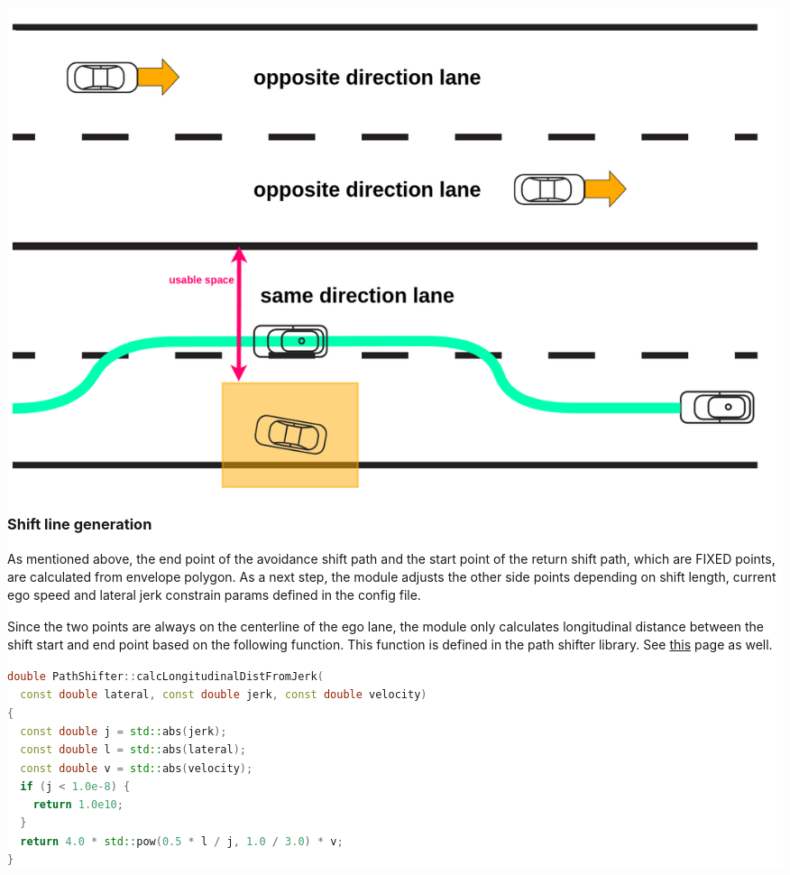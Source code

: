 ![fig](./images/path_generation/same_direction.png)

### Shift line generation

As mentioned above, the end point of the avoidance shift path and the start point of the return shift path, which are FIXED points, are calculated from envelope polygon. As a next step, the module adjusts the other side points depending on shift length, current ego speed and lateral jerk constrain params defined in the config file.

Since the two points are always on the centerline of the ego lane, the module only calculates longitudinal distance between the shift start and end point based on the following function. This function is defined in the path shifter library. See [this](../autoware_behavior_path_planner_common/docs/behavior_path_planner_path_generation_design.md) page as well.

```c++
double PathShifter::calcLongitudinalDistFromJerk(
  const double lateral, const double jerk, const double velocity)
{
  const double j = std::abs(jerk);
  const double l = std::abs(lateral);
  const double v = std::abs(velocity);
  if (j < 1.0e-8) {
    return 1.0e10;
  }
  return 4.0 * std::pow(0.5 * l / j, 1.0 / 3.0) * v;
}
```
